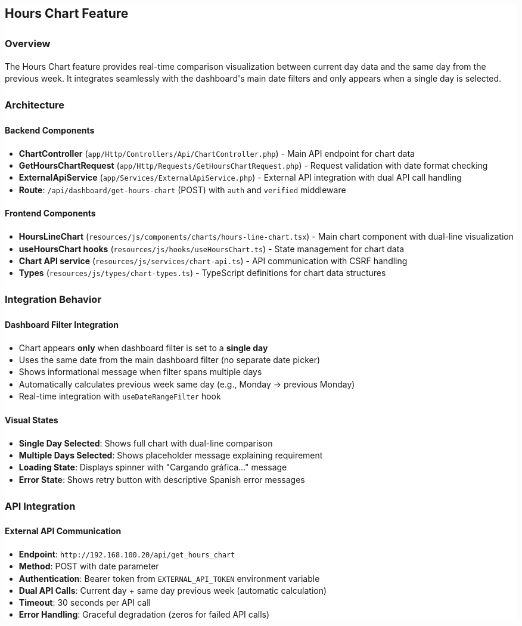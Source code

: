 ## Hours Chart Feature

### Overview
The Hours Chart feature provides real-time comparison visualization between current day data and the same day from the previous week. It integrates seamlessly with the dashboard's main date filters and only appears when a single day is selected.

### Architecture

#### Backend Components
- **ChartController** (`app/Http/Controllers/Api/ChartController.php`) - Main API endpoint for chart data
- **GetHoursChartRequest** (`app/Http/Requests/GetHoursChartRequest.php`) - Request validation with date format checking
- **ExternalApiService** (`app/Services/ExternalApiService.php`) - External API integration with dual API call handling
- **Route**: `/api/dashboard/get-hours-chart` (POST) with `auth` and `verified` middleware

#### Frontend Components
- **HoursLineChart** (`resources/js/components/charts/hours-line-chart.tsx`) - Main chart component with dual-line visualization
- **useHoursChart hooks** (`resources/js/hooks/useHoursChart.ts`) - State management for chart data
- **Chart API service** (`resources/js/services/chart-api.ts`) - API communication with CSRF handling
- **Types** (`resources/js/types/chart-types.ts`) - TypeScript definitions for chart data structures

### Integration Behavior

#### Dashboard Filter Integration
- Chart appears **only** when dashboard filter is set to a **single day**
- Uses the same date from the main dashboard filter (no separate date picker)
- Shows informational message when filter spans multiple days
- Automatically calculates previous week same day (e.g., Monday → previous Monday)
- Real-time integration with `useDateRangeFilter` hook

#### Visual States
- **Single Day Selected**: Shows full chart with dual-line comparison
- **Multiple Days Selected**: Shows placeholder message explaining requirement
- **Loading State**: Displays spinner with "Cargando gráfica..." message
- **Error State**: Shows retry button with descriptive Spanish error messages

### API Integration

#### External API Communication
- **Endpoint**: `http://192.168.100.20/api/get_hours_chart`
- **Method**: POST with date parameter
- **Authentication**: Bearer token from `EXTERNAL_API_TOKEN` environment variable
- **Dual API Calls**: Current day + same day previous week (automatic calculation)
- **Timeout**: 30 seconds per API call
- **Error Handling**: Graceful degradation (zeros for failed API calls)
